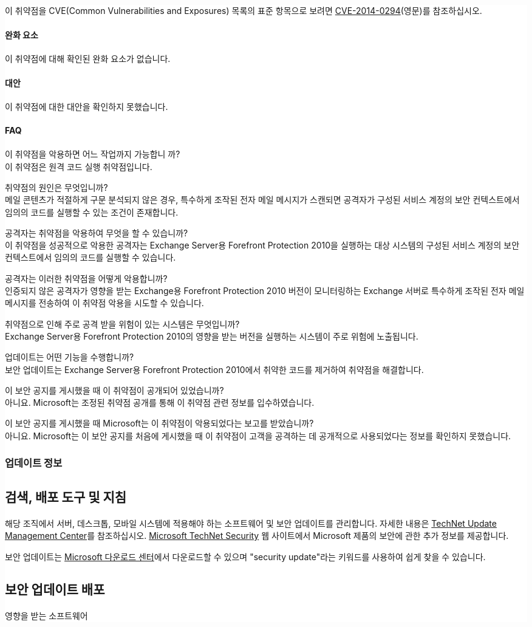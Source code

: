 이 취약점을 CVE(Common Vulnerabilities and Exposures) 목록의 표준 항목으로 보려면 [CVE-2014-0294](http://www.cve.mitre.org/cgi-bin/cvename.cgi?name=cve-2014-0294)(영문)를 참조하십시오.
  
#### 완화 요소
  
이 취약점에 대해 확인된 완화 요소가 없습니다.
  
#### 대안
  
이 취약점에 대한 대안을 확인하지 못했습니다.
  
#### FAQ
  
이 취약점을 악용하면 어느 작업까지 가능합니 까?   
이 취약점은 원격 코드 실행 취약점입니다.
  
취약점의 원인은 무엇입니까?   
메일 콘텐츠가 적절하게 구문 분석되지 않은 경우, 특수하게 조작된 전자 메일 메시지가 스캔되면 공격자가 구성된 서비스 계정의 보안 컨텍스트에서 임의의 코드를 실행할 수 있는 조건이 존재합니다.
  
공격자는 취약점을 악용하여 무엇을 할 수 있습니까?   
이 취약점을 성공적으로 악용한 공격자는 Exchange Server용 Forefront Protection 2010을 실행하는 대상 시스템의 구성된 서비스 계정의 보안 컨텍스트에서 임의의 코드를 실행할 수 있습니다.
  
공격자는 이러한 취약점을 어떻게 악용합니까?   
인증되지 않은 공격자가 영향을 받는 Exchange용 Forefront Protection 2010 버전이 모니터링하는 Exchange 서버로 특수하게 조작된 전자 메일 메시지를 전송하여 이 취약점 악용을 시도할 수 있습니다.
  
취약점으로 인해 주로 공격 받을 위험이 있는 시스템은 무엇입니까?   
Exchange Server용 Forefront Protection 2010의 영향을 받는 버전을 실행하는 시스템이 주로 위험에 노출됩니다.
  
업데이트는 어떤 기능을 수행합니까?   
보안 업데이트는 Exchange Server용 Forefront Protection 2010에서 취약한 코드를 제거하여 취약점을 해결합니다.
  
이 보안 공지를 게시했을 때 이 취약점이 공개되어 있었습니까?   
아니요. Microsoft는 조정된 취약점 공개를 통해 이 취약점 관련 정보를 입수하였습니다.
  
이 보안 공지를 게시했을 때 Microsoft는 이 취약점이 악용되었다는 보고를 받았습니까?   
아니요. Microsoft는 이 보안 공지를 처음에 게시했을 때 이 취약점이 고객을 공격하는 데 공개적으로 사용되었다는 정보를 확인하지 못했습니다.
  
### 업데이트 정보
  
검색, 배포 도구 및 지침  
-----------------------
  
<span></span>
해당 조직에서 서버, 데스크톱, 모바일 시스템에 적용해야 하는 소프트웨어 및 보안 업데이트를 관리합니다. 자세한 내용은 [TechNet Update Management Center](http://go.microsoft.com/fwlink/?linkid=69903)를 참조하십시오. [Microsoft TechNet Security](http://go.microsoft.com/fwlink/?linkid=21132) 웹 사이트에서 Microsoft 제품의 보안에 관한 추가 정보를 제공합니다.
  
보안 업데이트는 [Microsoft 다운로드 센터](http://go.microsoft.com/fwlink/?linkid=21129)에서 다운로드할 수 있으며 "security update"라는 키워드를 사용하여 쉽게 찾을 수 있습니다.
  
보안 업데이트 배포  
------------------
  
<span></span>
영향을 받는 소프트웨어
  